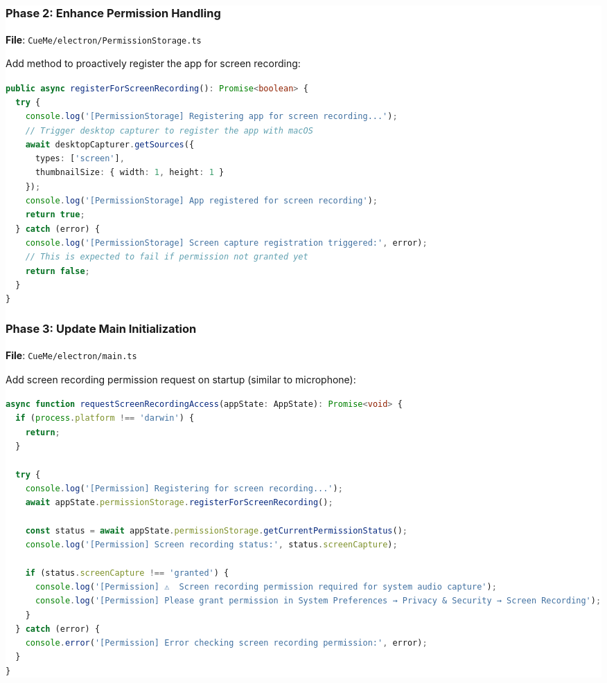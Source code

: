 ### Phase 2: Enhance Permission Handling

**File**: `CueMe/electron/PermissionStorage.ts`

Add method to proactively register the app for screen recording:

```typescript
public async registerForScreenRecording(): Promise<boolean> {
  try {
    console.log('[PermissionStorage] Registering app for screen recording...');
    // Trigger desktop capturer to register the app with macOS
    await desktopCapturer.getSources({
      types: ['screen'],
      thumbnailSize: { width: 1, height: 1 }
    });
    console.log('[PermissionStorage] App registered for screen recording');
    return true;
  } catch (error) {
    console.log('[PermissionStorage] Screen capture registration triggered:', error);
    // This is expected to fail if permission not granted yet
    return false;
  }
}
```

### Phase 3: Update Main Initialization

**File**: `CueMe/electron/main.ts`

Add screen recording permission request on startup (similar to microphone):

```typescript
async function requestScreenRecordingAccess(appState: AppState): Promise<void> {
  if (process.platform !== 'darwin') {
    return;
  }
  
  try {
    console.log('[Permission] Registering for screen recording...');
    await appState.permissionStorage.registerForScreenRecording();
    
    const status = await appState.permissionStorage.getCurrentPermissionStatus();
    console.log('[Permission] Screen recording status:', status.screenCapture);
    
    if (status.screenCapture !== 'granted') {
      console.log('[Permission] ⚠️  Screen recording permission required for system audio capture');
      console.log('[Permission] Please grant permission in System Preferences → Privacy & Security → Screen Recording');
    }
  } catch (error) {
    console.error('[Permission] Error checking screen recording permission:', error);
  }
}
```
